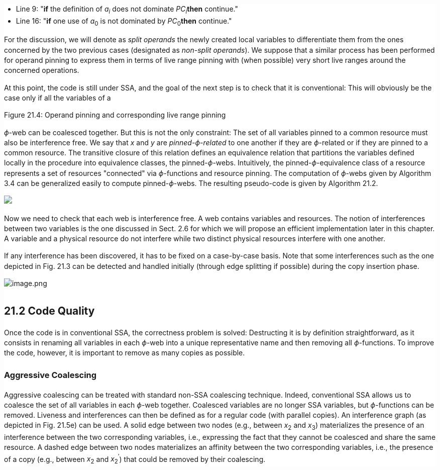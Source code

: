 * Line 9: "**if** the definition of $a_{i}$ does not dominate $PC_{i}$**then** continue."
* Line 16: "**if** one use of $a_{0}$ is not dominated by $PC_{0}$**then** continue."

For the discussion, we will denote as _split operands_ the newly created local variables to differentiate them from the ones concerned by the two previous cases (designated as _non-split operands_). We suppose that a similar process has been performed for operand pinning to express them in terms of live range pinning with (when possible) very short live ranges around the concerned operations.

At this point, the code is still under SSA, and the goal of the next step is to check that it is conventional: This will obviously be the case only if all the variables of a

Figure 21.4: Operand pinning and corresponding live range pinning

$\phi$-web can be coalesced together. But this is not the only constraint: The set of all variables pinned to a common resource must also be interference free. We say that $x$ and $y$ are _pinned-$\phi$-related_ to one another if they are $\phi$-related or if they are pinned to a common resource. The transitive closure of this relation defines an equivalence relation that partitions the variables defined locally in the procedure into equivalence classes, the pinned-$\phi$-webs. Intuitively, the pinned-$\phi$-equivalence class of a resource represents a set of resources "connected" via $\phi$-functions and resource pinning. The computation of $\phi$-webs given by Algorithm 3.4 can be generalized easily to compute pinned-$\phi$-webs. The resulting pseudo-code is given by Algorithm 21.2.

![](https://blog-1314253005.cos.ap-guangzhou.myqcloud.com/202310110202578.png)

Now we need to check that each web is interference free. A web contains variables and resources. The notion of interferences between two variables is the one discussed in Sect. 2.6 for which we will propose an efficient implementation later in this chapter. A variable and a physical resource do not interfere while two distinct physical resources interfere with one another.

If any interference has been discovered, it has to be fixed on a case-by-case basis. Note that some interferences such as the one depicted in Fig. 21.3 can be detected and handled initially (through edge splitting if possible) during the copy insertion phase.

![image.png](https://blog-1314253005.cos.ap-guangzhou.myqcloud.com/202310110202523.png)

## 21.2 Code Quality

Once the code is in conventional SSA, the correctness problem is solved: Destructing it is by definition straightforward, as it consists in renaming all variables in each $\phi$-web into a unique representative name and then removing all $\phi$-functions. To improve the code, however, it is important to remove as many copies as possible.

### Aggressive Coalescing

Aggressive coalescing can be treated with standard non-SSA coalescing technique. Indeed, conventional SSA allows us to coalesce the set of all variables in each $\phi$-web together. Coalesced variables are no longer SSA variables, but $\phi$-functions can be removed. Liveness and interferences can then be defined as for a regular code (with parallel copies). An interference graph (as depicted in Fig. 21.5e) can be used. A solid edge between two nodes (e.g., between $x_{2}$ and $x_{3}$) materializes the presence of an interference between the two corresponding variables, i.e., expressing the fact that they cannot be coalesced and share the same resource. A dashed edge between two nodes materializes an affinity between the two corresponding variables, i.e., the presence of a copy (e.g., between $x_{2}$ and $x_{2}^{\prime}$) that could be removed by their coalescing.
